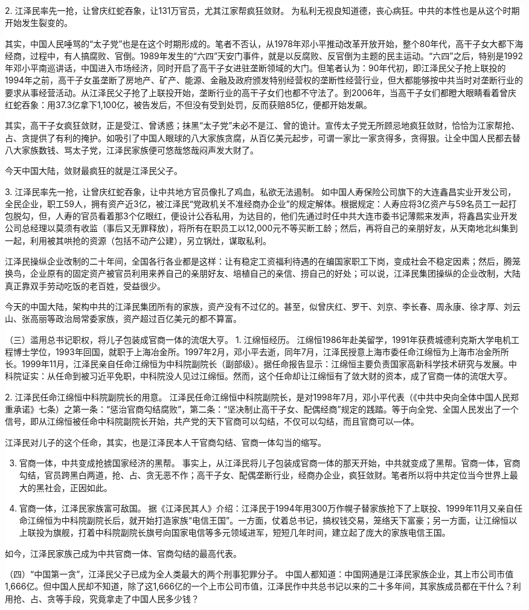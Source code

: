 
2. 江泽民率先一抢，让曾庆红蛇吞象，让131万官员，尤其江家帮疯狂敛财。
为私利无视良知道德，丧心病狂。中共的本性也是从这个时期开始发生裂变的。


其实，中国人民唾骂的“太子党”也是在这个时期形成的。笔者不否认，从1978年邓小平推动改革开放开始，整个80年代，高干子女大都下海经商，过程中，有人搞腐败、官倒。1989年发生的“六四”天安门事件，就是以反腐败、反官倒为主题的民主运动。“六四”之后，特别是1992年邓小平南巡讲话，中国进入市场经济，同时开启了高干子女进驻垄断领域的大门。但笔者认为：90年代初，即江泽民父子抢上联投的1994年之前，高干子女虽垄断了房地产、矿产、能源、金融及政府颁发特别经营权的垄断性经营行业，但大都能够按中共当时对垄断行业的要求从事经营活动。从江泽民父子抢了上联投开始，垄断行业的高干子女们也都不守法了。到2006年，当高干子女们都瞪大眼睛看着曾庆红蛇吞象：用37.3亿拿下1,100亿，被告发后，不但没有受到处罚，反而获赔85亿，便都开始发飙。


其实，高干子女疯狂敛财，正是受江、曾诱惑；抹黑“太子党”未必不是江、曾的诡计。宣传太子党无所顾忌地疯狂敛财，恰恰为江家帮抢、占、贪提供了有利的掩护。如吸引了中国人眼球的八大家族贪腐，从百亿美元起步，可谓一家比一家贪得多，贪得狠。让全中国人民都去替八大家族数钱、骂太子党，江泽民家族便可悠哉悠哉闷声发大财了。


今天中国大陆，敛财最疯狂的就是江泽民父子。


3. 江泽民率先一抢，让曾庆红蛇吞象，让中共地方官员像扎了鸡血，私欲无法遏制。
如中国人寿保险公司旗下的大连鑫昌实业开发公司，全民企业，职工59人，拥有资产近3亿，被江泽民“党政机关不准经商办企业”的规定解体。根据规定：人寿应将3亿资产与59名员工一起打包脱勾，但，人寿的官员看着那3个亿眼红，便设计公呑私用，为达目的，他们先通过时仼中共大连市委书记薄熙来发声，将鑫昌实业开发公司总经理以莫须有收监（事后又无罪释放），将所有在职员工以12,000元不等买断工龄；然后，再将自己的亲朋好友，从天南地北纠集到一起，利用被其哄抢的资源（包括不动产公建），另立锅灶，谋取私利。


江泽民操纵企业改制的二十年间，全国各行各业都是这样：让有稳定工资福利待遇的在编国家职工下岗，变成社会不稳定因素；然后，腾笼换鸟，企业原有的固定资产被官员利用来养自己的亲朋好友、培植自己的亲信、捞自己的好处；可以说，江泽民集团操纵的企业改制，大陆真正靠双手劳动吃饭的老百姓，受益很少。


今天的中国大陆，架构中共的江泽民集团所有的家族，资产没有不过亿的。甚至，似曾庆红、罗干、刘京、李长春、周永康、徐才厚、刘云山、张高丽等政治局常委家族，资产超过百亿美元的都不算富。


（三）滥用总书记职权，将儿子包装成官商一体的流氓大亨。
1. 江绵恒经历。
江绵恒1986年赴美留学，1991年获费城德利克斯大学电机工程博士学位，1993年回国，就职于上海冶金所。1997年2月，邓小平去逝，同年7月，江泽民授意上海市委任命江绵恒为上海市冶金所所长。1999年11月，江泽民亲自任命江绵恒为中科院副院长（副部级）。据任命报告显示：江绵恒主要负责国家高新科学技术研究与发展。中科院证实：从任命到被习近平免职，中科院没人见过江绵恒。然而，这个任命却让江绵恒有了敛大财的资本，成了官商一体的流氓大亨。


2. 江泽民任命江绵恒中科院副院长的用意。
江泽民任命江绵恒中科院副院长，是对1998年7月，邓小平代表（《中共中央向全体中国人民郑重承诺》七条）之第一条：“惩治官商勾结腐败”，第二条：“坚决制止高干子女、配偶经商”规定的践踏。等于向全党、全国人民发出了一个信号，即从江绵恒被任命中科院副院长开始，共产党的天下官商可以勾结，不仅可以勾结，而且官商可以—体。


江泽民对儿子的这个任命，其实，也是江泽民本人干官商勾结、官商一体勾当的缩写。


3. 官商一体，中共变成抢掳国家经济的黑帮。
事实上，从江泽民将儿子包装成官商一体的那天开始，中共就变成了黑帮。官商一体，官商勾结，官员跨黑白两道，抢、占、贪无恶不作；高干子女、配偶垄断行业，经商办企业，疯狂敛财。笔者所以将中共定位当今世界上最大的黑社会，正因如此。


4. 官商一体，江泽民家族富可敌国。
据《江泽民其人》介绍：江泽民于1994年用300万作幌子替家族抢下了上联投、1999年11月又亲自任命江绵恒为中科院副院长后，就开始打造家族“电信王国”。一方面，仗着总书记，搞权钱交易，笼络天下富豪；另一方面，让江绵恒以上联投为旗舰，打着中科院副院长旗号向国家电信等多元领域进军，短短几年时间，建立起了庞大的家族电信王国。


如今，江泽民家族己成为中共官商一体、官商勾结的最高代表。


（四）“中国第一贪”，江泽民父子已成为全人类最大的两个刑事犯罪分子。
中国人都知道：中国网通是江泽民家族企业，其上市公司市值1,666亿。但中国人民却不知道，除了这1,666亿的一个上市公司市值，江泽民作中共总书记以来的二十多年间，其家族成员都在干什么？利用抢、占、贪等手段，究竟拿走了中国人民多少钱？

